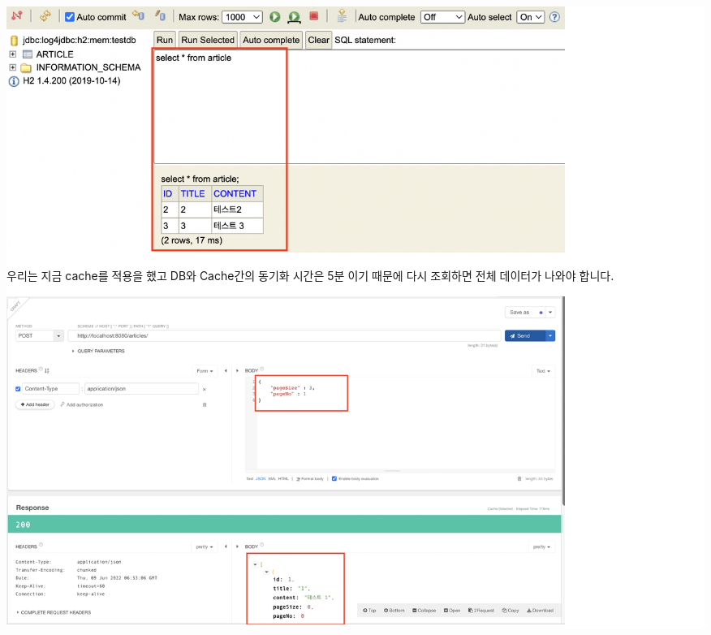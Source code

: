 <img src="./assets/spring_data_jdbc_talend3.png" style="width: 80%; height: auto;"/> 

<br/> 

우리는 지금 cache를 적용을 했고 DB와 Cache간의 동기화 시간은 5분 이기 때문에 다시 조회하면
전체 데이터가 나와야 합니다.  

<img src="./assets/spring_data_jdbc_talend4.png" style="width: 80%; height: auto;"/> 

<br/>
